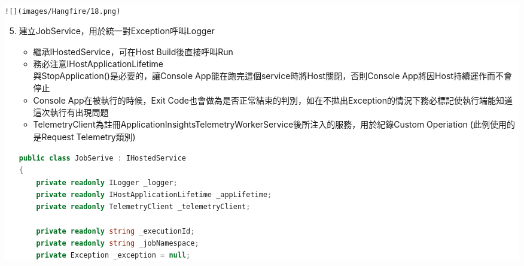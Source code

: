     ![](images/Hangfire/18.png)

  
5. 建立JobService，用於統一對Exception呼叫Logger </br>
  
   * 繼承IHostedService，可在Host Build後直接呼叫Run </br>
   * 務必注意IHostApplicationLifetime </br> 與StopApplication()是必要的，讓Console App能在跑完這個service時將Host關閉，否則Console App將因Host持續運作而不會停止 </br>
   * Console App在被執行的時候，Exit Code也會做為是否正常結束的判別，如在不拋出Exception的情況下務必標記使執行端能知道這次執行有出現問題
   * TelemetryClient為註冊ApplicationInsightsTelemetryWorkerService後所注入的服務，用於紀錄Custom Operiation (此例使用的是Request Telemetry類別)

    ```C#
    public class JobSerive : IHostedService
    {
        private readonly ILogger _logger;
        private readonly IHostApplicationLifetime _appLifetime;
        private readonly TelemetryClient _telemetryClient;

        private readonly string _executionId;
        private readonly string _jobNamespace;
        private Exception _exception = null;
    